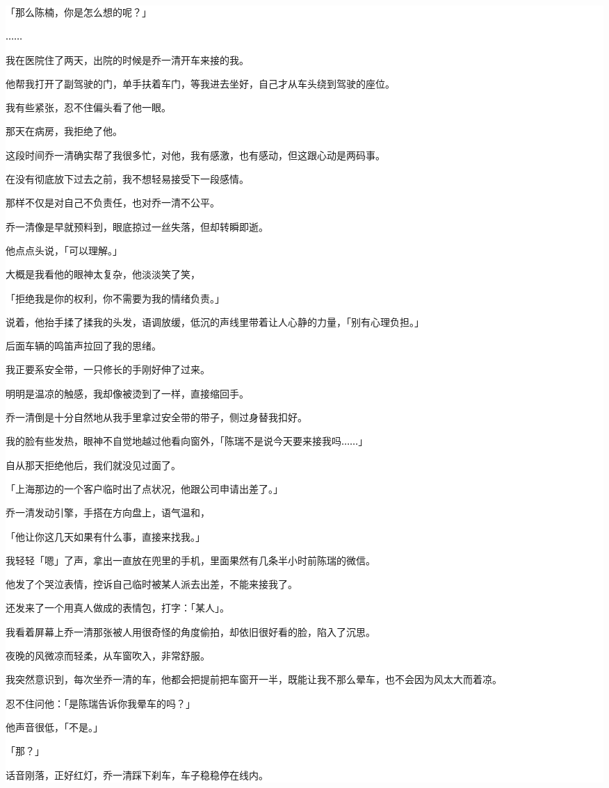 「那么陈楠，你是怎么想的呢？」

……

我在医院住了两天，出院的时候是乔一清开车来接的我。

他帮我打开了副驾驶的门，单手扶着车门，等我进去坐好，自己才从车头绕到驾驶的座位。

我有些紧张，忍不住偏头看了他一眼。

那天在病房，我拒绝了他。

这段时间乔一清确实帮了我很多忙，对他，我有感激，也有感动，但这跟心动是两码事。

在没有彻底放下过去之前，我不想轻易接受下一段感情。

那样不仅是对自己不负责任，也对乔一清不公平。

乔一清像是早就预料到，眼底掠过一丝失落，但却转瞬即逝。

他点点头说，「可以理解。」

大概是我看他的眼神太复杂，他淡淡笑了笑，

「拒绝我是你的权利，你不需要为我的情绪负责。」

说着，他抬手揉了揉我的头发，语调放缓，低沉的声线里带着让人心静的力量，「别有心理负担。」

后面车辆的鸣笛声拉回了我的思绪。

我正要系安全带，一只修长的手刚好伸了过来。

明明是温凉的触感，我却像被烫到了一样，直接缩回手。

乔一清倒是十分自然地从我手里拿过安全带的带子，侧过身替我扣好。

我的脸有些发热，眼神不自觉地越过他看向窗外，「陈瑞不是说今天要来接我吗……」

自从那天拒绝他后，我们就没见过面了。

「上海那边的一个客户临时出了点状况，他跟公司申请出差了。」

乔一清发动引擎，手搭在方向盘上，语气温和，

「他让你这几天如果有什么事，直接来找我。」

我轻轻「嗯」了声，拿出一直放在兜里的手机，里面果然有几条半小时前陈瑞的微信。

他发了个哭泣表情，控诉自己临时被某人派去出差，不能来接我了。

还发来了一个用真人做成的表情包，打字：「某人」。

我看着屏幕上乔一清那张被人用很奇怪的角度偷拍，却依旧很好看的脸，陷入了沉思。

夜晚的风微凉而轻柔，从车窗吹入，非常舒服。

我突然意识到，每次坐乔一清的车，他都会把提前把车窗开一半，既能让我不那么晕车，也不会因为风太大而着凉。

忍不住问他：「是陈瑞告诉你我晕车的吗？」

他声音很低，「不是。」

「那？」

话音刚落，正好红灯，乔一清踩下刹车，车子稳稳停在线内。
